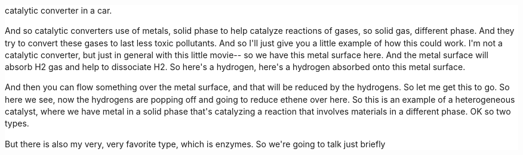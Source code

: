   <span m="507110">catalytic</span> <span m="507700">converter</span> <span m="508620">in</span>
  <span m="508790">a</span> <span m="508840">car.</span></p><p><span m="509980">And</span>
  <span m="510220">so</span> <span m="510610">catalytic</span> <span m="511120">converters</span>
  <span m="511860">use</span> <span m="512309">of</span> <span m="512370">metals,</span>
  <span m="513860">solid</span> <span m="514289">phase</span> <span m="515020">to</span>
  <span m="515230">help</span> <span m="515530">catalyze</span> <span m="516280">reactions</span>
  <span m="517010">of</span> <span m="517150">gases,</span> <span m="518030">so</span>
  <span m="518340">solid</span> <span m="518909">gas,</span> <span m="519390">different</span>
  <span m="519830">phase.</span> <span m="520650">And</span> <span m="520940">they</span>
  <span m="521039">try</span> <span m="521270">to</span> <span m="521360">convert</span>
  <span m="521840">these</span> <span m="522070">gases</span> <span m="522669">to</span>
  <span m="523200">last</span> <span m="524790">less</span> <span m="525280">toxic</span>
  <span m="526020">pollutants.</span> <span m="527570">And</span> <span m="527830">so</span>
  <span m="528030">I'll</span> <span m="528130">just</span> <span m="528400">give</span>
  <span m="528580">you</span> <span m="528790">a</span> <span m="528850">little</span>
  <span m="529110">example</span> <span m="529710">of</span> <span m="529830">how</span>
  <span m="530110">this</span> <span m="530380">could</span> <span m="530640">work.</span>
  <span m="531230">I'm</span> <span m="531350">not</span> <span m="531560">a</span>
  <span m="531600">catalytic</span> <span m="532170">converter,</span> <span m="532760">but</span>
  <span m="532930">just</span> <span m="533230">in</span> <span m="533350">general</span>
  <span m="533810">with</span> <span m="533960">this</span> <span m="534160">little</span>
  <span m="534360">movie--</span> <span m="535460">so</span> <span m="535700">we</span>
  <span m="535830">have</span> <span m="536180">this</span> <span m="536400">metal</span>
  <span m="536780">surface</span> <span m="537390">here.</span> <span m="538250">And</span>
  <span m="538520">the</span> <span m="538580">metal</span> <span m="538880">surface</span>
  <span m="539420">will</span> <span m="539580">absorb</span> <span m="540260">H2</span>
  <span m="541370">gas</span> <span m="542410">and</span> <span m="542820">help</span>
  <span m="543190">to</span> <span m="543330">dissociate</span> <span m="543816">H2.</span>
  <span m="544790">So</span> <span m="544990">here's</span> <span m="545270">a</span>
  <span m="545320">hydrogen,</span> <span m="545900">here's</span> <span m="546310">a</span>
  <span m="546380">hydrogen</span> <span m="547250">absorbed</span> <span m="548060">onto</span>
  <span m="548420">this</span> <span m="548660">metal</span> <span m="548950">surface.</span></p><p><span
  m="549790">And</span> <span m="550000">then</span> <span m="550170">you</span> <span
  m="550270">can</span> <span m="550490">flow</span> <span m="550900">something</span>
  <span m="551350">over</span> <span m="551600">the</span> <span m="551700">metal</span>
  <span m="552040">surface,</span> <span m="553710">and</span> <span m="554770">that</span>
  <span m="555020">will</span> <span m="555120">be</span> <span m="555310">reduced</span>
  <span m="556060">by</span> <span m="556300">the</span> <span m="556400">hydrogens.</span>
  <span m="557440">So</span> <span m="557680">let</span> <span m="559500">me</span>
  <span m="560250">get</span> <span m="560450">this</span> <span m="560660">to</span>
  <span m="560760">go.</span> <span m="561490">So</span> <span m="562730">here</span>
  <span m="563370">we</span> <span m="563800">see,</span> <span m="564280">now</span>
  <span m="564580">the</span> <span m="564670">hydrogens</span> <span m="565210">are</span>
  <span m="565300">popping</span> <span m="565770">off</span> <span m="566410">and</span>
  <span m="566860">going</span> <span m="567310">to</span> <span m="568600">reduce</span>
  <span m="569695">ethene</span> <span m="570050">over</span> <span m="570240">here.</span>
  <span m="570980">So</span> <span m="571250">this</span> <span m="571460">is</span>
  <span m="571590">an</span> <span m="571700">example</span> <span m="572740">of</span>
  <span m="572990">a</span> <span m="573070">heterogeneous</span> <span m="574030">catalyst,</span>
  <span m="574700">where</span> <span m="574820">we</span> <span m="574960">have</span>
  <span m="575480">metal</span> <span m="575930">in</span> <span m="576010">a</span>
  <span m="576070">solid</span> <span m="576560">phase</span> <span m="577110">that's</span>
  <span m="577380">catalyzing</span> <span m="578430">a</span> <span m="578560">reaction</span>
  <span m="579210">that</span> <span m="579400">involves</span> <span m="580450">materials</span>
  <span m="581110">in</span> <span m="581230">a</span> <span m="581310">different</span>
  <span m="581810">phase.</span> <span m="582930">OK</span> <span m="583300">so</span>
  <span m="583520">two</span> <span m="583760">types.</span></p><p><span m="585420">But</span>
  <span m="586180">there</span> <span m="586430">is</span> <span m="586550">also</span>
  <span m="586940">my</span> <span m="587170">very,</span> <span m="587630">very</span>
  <span m="587900">favorite</span> <span m="588450">type,</span> <span m="589410">which</span>
  <span m="589690">is</span> <span m="590420">enzymes.</span> <span m="592610">So</span>
  <span m="592880">we're</span> <span m="592970">going</span> <span m="593110">to</span>
  <span m="593180">talk</span> <span m="593520">just</span> <span m="593800">briefly</span>
